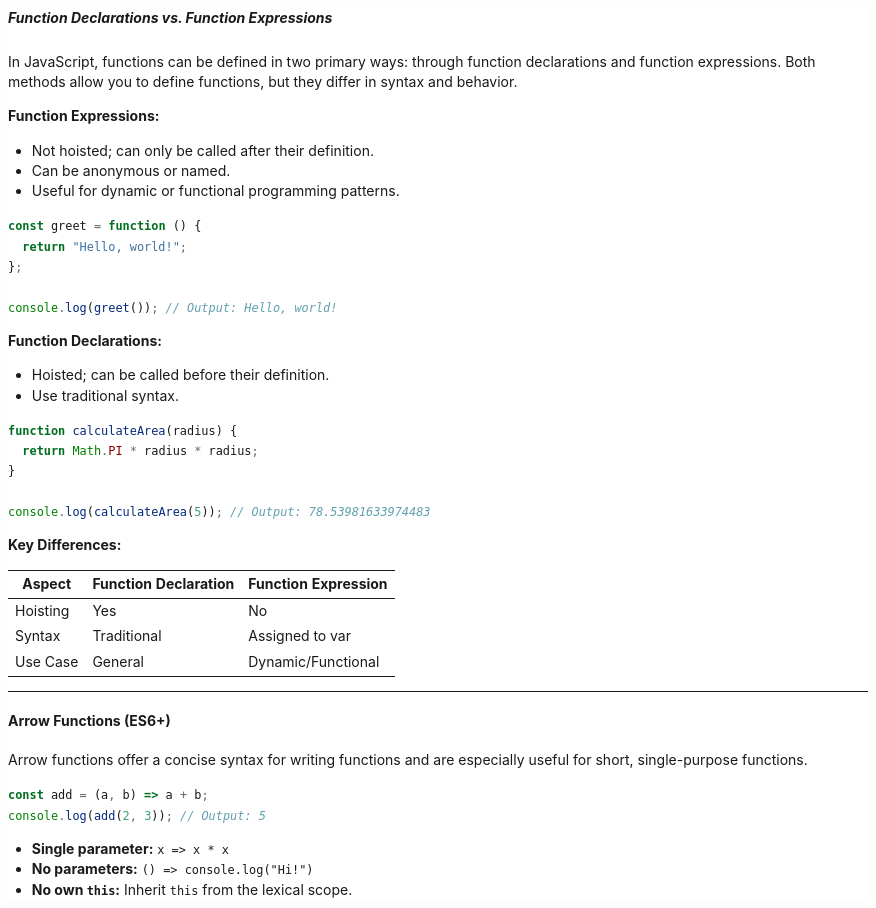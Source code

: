 ##### Function Declarations vs. Function Expressions

In JavaScript, functions can be defined in two primary ways: through function declarations and function expressions. Both methods allow you to define functions, but they differ in syntax and behavior.

**Function Expressions:**

- Not hoisted; can only be called after their definition.
- Can be anonymous or named.
- Useful for dynamic or functional programming patterns.

```javascript
const greet = function () {
  return "Hello, world!";
};

console.log(greet()); // Output: Hello, world!
```

**Function Declarations:**

- Hoisted; can be called before their definition.
- Use traditional syntax.

```javascript
function calculateArea(radius) {
  return Math.PI * radius * radius;
}

console.log(calculateArea(5)); // Output: 78.53981633974483
```

**Key Differences:**

| Aspect         | Function Declaration | Function Expression |
| -------------- | ------------------- | ------------------ |
| Hoisting       | Yes                 | No                 |
| Syntax         | Traditional         | Assigned to var    |
| Use Case       | General             | Dynamic/Functional |

---

#### Arrow Functions (ES6+)

Arrow functions offer a concise syntax for writing functions and are especially useful for short, single-purpose functions.

```javascript
const add = (a, b) => a + b;
console.log(add(2, 3)); // Output: 5
```

- **Single parameter:** `x => x * x`
- **No parameters:** `() => console.log("Hi!")`
- **No own `this`:** Inherit `this` from the lexical scope.
